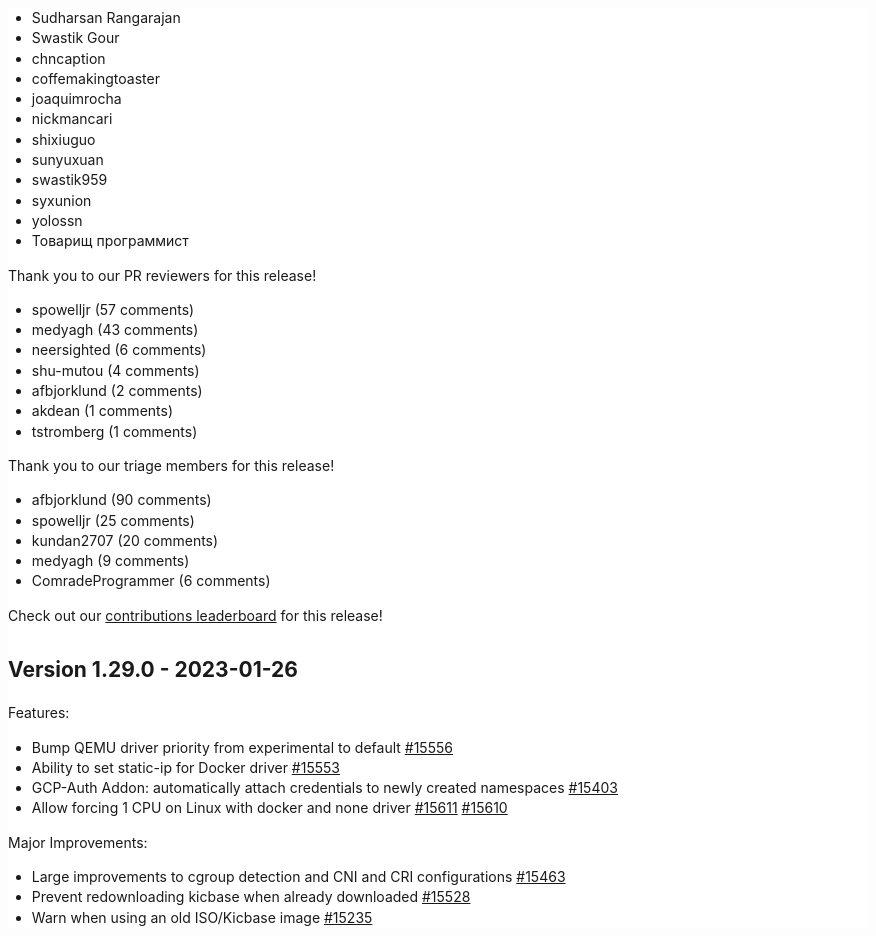 - Sudharsan Rangarajan
- Swastik Gour
- chncaption
- coffemakingtoaster
- joaquimrocha
- nickmancari
- shixiuguo
- sunyuxuan
- swastik959
- syxunion
- yolossn
- Товарищ программист

Thank you to our PR reviewers for this release!

- spowelljr (57 comments)
- medyagh (43 comments)
- neersighted (6 comments)
- shu-mutou (4 comments)
- afbjorklund (2 comments)
- akdean (1 comments)
- tstromberg (1 comments)

Thank you to our triage members for this release!

- afbjorklund (90 comments)
- spowelljr (25 comments)
- kundan2707 (20 comments)
- medyagh (9 comments)
- ComradeProgrammer (6 comments)

Check out our [contributions leaderboard](https://minikube.sigs.k8s.io/docs/contrib/leaderboard/v1.30.0/) for this release!

## Version 1.29.0 - 2023-01-26

Features:
* Bump QEMU driver priority from experimental to default [#15556](https://github.com/nholuongut/minikube/pull/15556)
* Ability to set static-ip for Docker driver [#15553](https://github.com/nholuongut/minikube/pull/15553)
* GCP-Auth Addon: automatically attach credentials to newly created namespaces [#15403](https://github.com/nholuongut/minikube/pull/15403)
* Allow forcing 1 CPU on Linux with docker and none driver [#15611](https://github.com/nholuongut/minikube/pull/15611) [#15610](https://github.com/nholuongut/minikube/pull/15610)

Major Improvements:
* Large improvements to cgroup detection and CNI and CRI configurations [#15463](https://github.com/nholuongut/minikube/pull/15463)
* Prevent redownloading kicbase when already downloaded [#15528](https://github.com/nholuongut/minikube/pull/15528)
* Warn when using an old ISO/Kicbase image [#15235](https://github.com/nholuongut/minikube/pull/15235)
